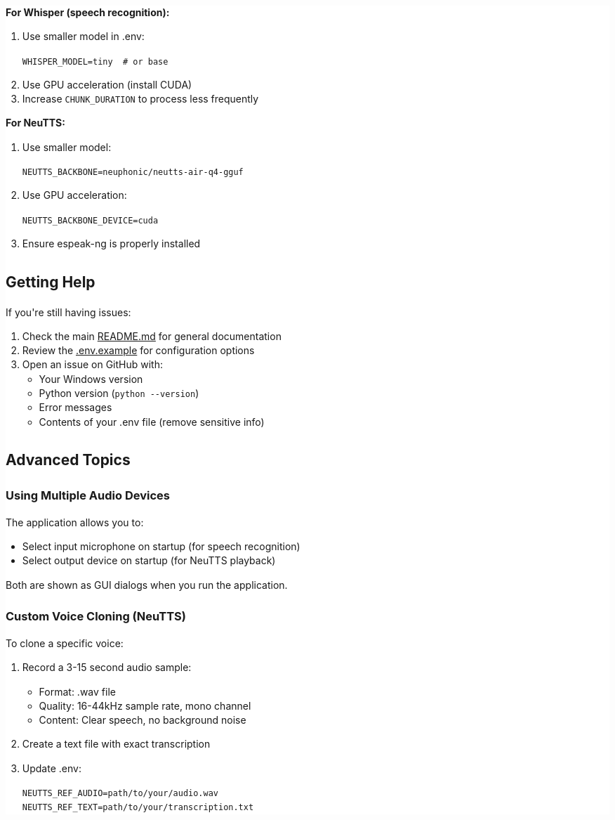 **For Whisper (speech recognition):**
1. Use smaller model in .env:
   ```
   WHISPER_MODEL=tiny  # or base
   ```
2. Use GPU acceleration (install CUDA)
3. Increase `CHUNK_DURATION` to process less frequently

**For NeuTTS:**
1. Use smaller model:
   ```
   NEUTTS_BACKBONE=neuphonic/neutts-air-q4-gguf
   ```
2. Use GPU acceleration:
   ```
   NEUTTS_BACKBONE_DEVICE=cuda
   ```
3. Ensure espeak-ng is properly installed

## Getting Help

If you're still having issues:

1. Check the main [README.md](README.md) for general documentation
2. Review the [.env.example](.env.example) for configuration options
3. Open an issue on GitHub with:
   - Your Windows version
   - Python version (`python --version`)
   - Error messages
   - Contents of your .env file (remove sensitive info)

## Advanced Topics

### Using Multiple Audio Devices

The application allows you to:
- Select input microphone on startup (for speech recognition)
- Select output device on startup (for NeuTTS playback)

Both are shown as GUI dialogs when you run the application.

### Custom Voice Cloning (NeuTTS)

To clone a specific voice:

1. Record a 3-15 second audio sample:
   - Format: .wav file
   - Quality: 16-44kHz sample rate, mono channel
   - Content: Clear speech, no background noise

2. Create a text file with exact transcription

3. Update .env:
   ```
   NEUTTS_REF_AUDIO=path/to/your/audio.wav
   NEUTTS_REF_TEXT=path/to/your/transcription.txt
   ```
